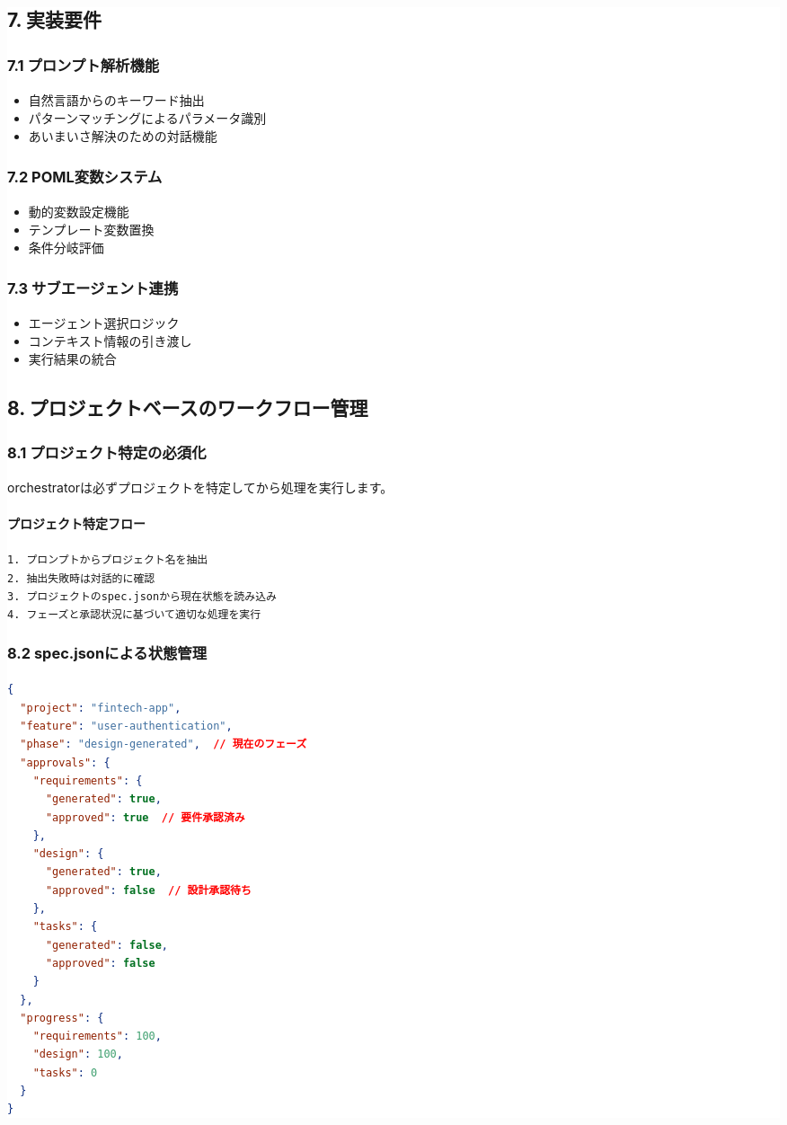 ## 7. 実装要件

### 7.1 プロンプト解析機能
- 自然言語からのキーワード抽出
- パターンマッチングによるパラメータ識別
- あいまいさ解決のための対話機能

### 7.2 POML変数システム
- 動的変数設定機能
- テンプレート変数置換
- 条件分岐評価

### 7.3 サブエージェント連携
- エージェント選択ロジック
- コンテキスト情報の引き渡し
- 実行結果の統合

## 8. プロジェクトベースのワークフロー管理

### 8.1 プロジェクト特定の必須化
orchestratorは必ずプロジェクトを特定してから処理を実行します。

#### プロジェクト特定フロー
```
1. プロンプトからプロジェクト名を抽出
2. 抽出失敗時は対話的に確認
3. プロジェクトのspec.jsonから現在状態を読み込み
4. フェーズと承認状況に基づいて適切な処理を実行
```

### 8.2 spec.jsonによる状態管理
```json
{
  "project": "fintech-app",
  "feature": "user-authentication",
  "phase": "design-generated",  // 現在のフェーズ
  "approvals": {
    "requirements": {
      "generated": true,
      "approved": true  // 要件承認済み
    },
    "design": {
      "generated": true,
      "approved": false  // 設計承認待ち
    },
    "tasks": {
      "generated": false,
      "approved": false
    }
  },
  "progress": {
    "requirements": 100,
    "design": 100,
    "tasks": 0
  }
}
```
